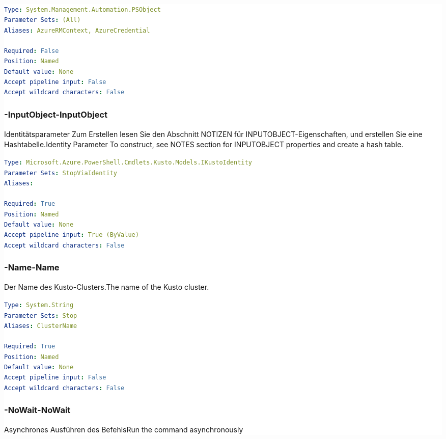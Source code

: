 ```yaml
Type: System.Management.Automation.PSObject
Parameter Sets: (All)
Aliases: AzureRMContext, AzureCredential

Required: False
Position: Named
Default value: None
Accept pipeline input: False
Accept wildcard characters: False
```

### <span data-ttu-id="a2a4f-117">-InputObject</span><span class="sxs-lookup"><span data-stu-id="a2a4f-117">-InputObject</span></span>
<span data-ttu-id="a2a4f-118">Identitätsparameter Zum Erstellen lesen Sie den Abschnitt NOTIZEN für INPUTOBJECT-Eigenschaften, und erstellen Sie eine Hashtabelle.</span><span class="sxs-lookup"><span data-stu-id="a2a4f-118">Identity Parameter To construct, see NOTES section for INPUTOBJECT properties and create a hash table.</span></span>

```yaml
Type: Microsoft.Azure.PowerShell.Cmdlets.Kusto.Models.IKustoIdentity
Parameter Sets: StopViaIdentity
Aliases:

Required: True
Position: Named
Default value: None
Accept pipeline input: True (ByValue)
Accept wildcard characters: False
```

### <span data-ttu-id="a2a4f-119">-Name</span><span class="sxs-lookup"><span data-stu-id="a2a4f-119">-Name</span></span>
<span data-ttu-id="a2a4f-120">Der Name des Kusto-Clusters.</span><span class="sxs-lookup"><span data-stu-id="a2a4f-120">The name of the Kusto cluster.</span></span>

```yaml
Type: System.String
Parameter Sets: Stop
Aliases: ClusterName

Required: True
Position: Named
Default value: None
Accept pipeline input: False
Accept wildcard characters: False
```

### <span data-ttu-id="a2a4f-121">-NoWait</span><span class="sxs-lookup"><span data-stu-id="a2a4f-121">-NoWait</span></span>
<span data-ttu-id="a2a4f-122">Asynchrones Ausführen des Befehls</span><span class="sxs-lookup"><span data-stu-id="a2a4f-122">Run the command asynchronously</span></span>
